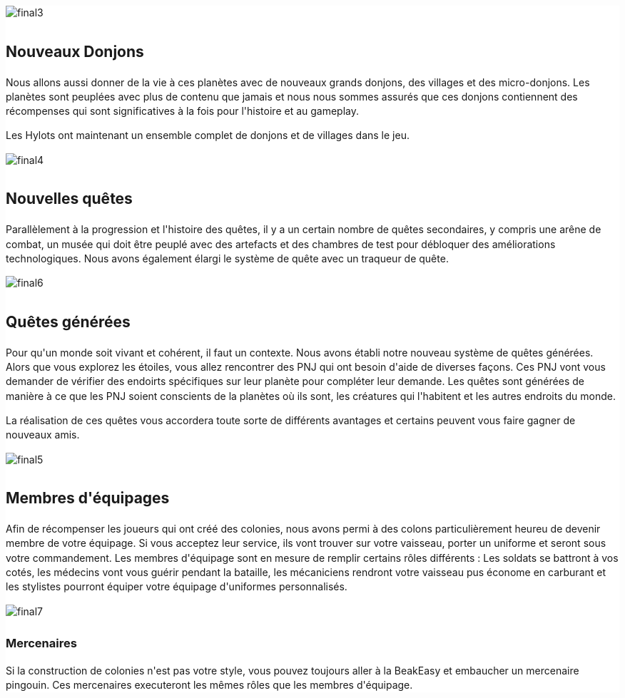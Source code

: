 ![final3](http://playstarbound.com/wp-content/uploads/2016/04/final3.png)

## Nouveaux Donjons
Nous allons aussi donner de la vie à ces planètes avec de nouveaux grands donjons, des villages et des micro-donjons. Les planètes sont peuplées avec plus de contenu que jamais et nous nous sommes assurés que ces donjons contiennent des  récompenses qui sont significatives à la fois pour l'histoire et au gameplay.

Les Hylots ont maintenant un ensemble complet de donjons et de villages dans le jeu.

![final4](http://playstarbound.com/wp-content/uploads/2016/04/final4.png)

## Nouvelles quêtes
Parallèlement à la progression et l'histoire des quêtes, il y a un certain nombre de quêtes secondaires, y compris une arêne de combat, un musée qui doit être peuplé avec des artefacts et des chambres de test pour débloquer des améliorations technologiques. Nous avons également élargi le système de quête avec un traqueur de quête.

![final6](http://playstarbound.com/wp-content/uploads/2016/04/final6.png)

## Quêtes générées
Pour qu'un monde soit vivant et cohérent, il faut un contexte. Nous avons établi notre nouveau système de quêtes générées. Alors que vous explorez les étoiles, vous allez rencontrer des PNJ qui ont besoin d'aide de diverses façons. Ces PNJ vont vous demander de vérifier des endoirts spécifiques sur leur planète pour compléter leur demande. Les quêtes sont générées de manière à ce que les PNJ soient conscients de la planètes où ils sont, les créatures qui l'habitent et les autres endroits du monde.

La réalisation de ces quêtes vous accordera toute sorte de différents avantages et certains peuvent vous faire gagner de nouveaux amis.

![final5](http://playstarbound.com/wp-content/uploads/2016/04/final5.png)

## Membres d'équipages
Afin de récompenser les joueurs qui ont créé des colonies, nous avons permi à des colons particulièrement heureu de devenir membre de votre équipage. Si vous acceptez leur service, ils vont trouver sur votre vaisseau, porter un uniforme et seront sous votre commandement. Les membres d'équipage sont en mesure de remplir certains rôles différents : Les soldats se battront à vos cotés, les médecins vont vous guérir pendant la bataille, les mécaniciens rendront votre vaisseau pus économe en carburant et les stylistes pourront équiper votre équipage d'uniformes personnalisés.

![final7](http://playstarbound.com/wp-content/uploads/2016/04/final7.png)

### Mercenaires
Si la construction de colonies n'est pas votre style, vous pouvez toujours aller à la BeakEasy et embaucher un mercenaire pingouin. Ces mercenaires executeront les mêmes rôles que les membres d'équipage. 
